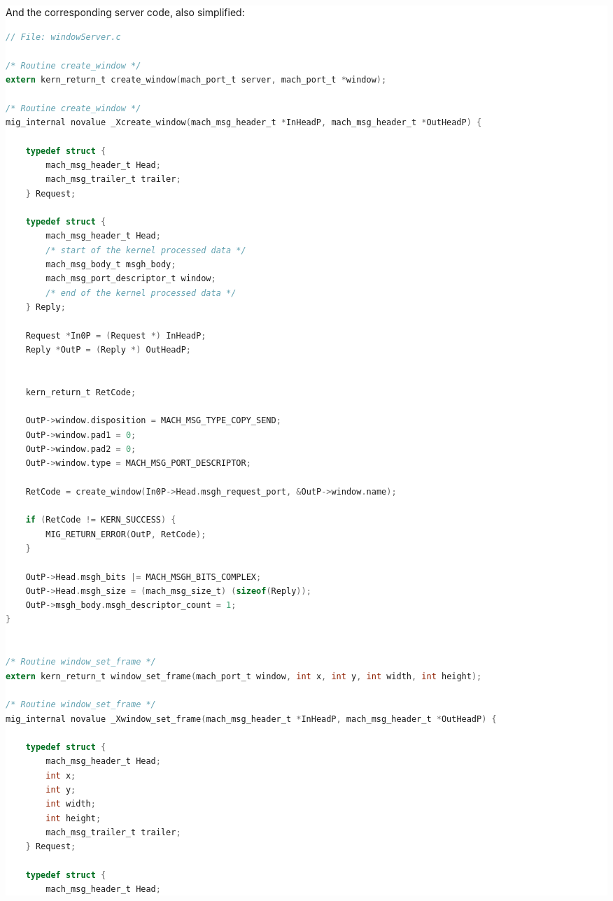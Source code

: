 And the corresponding server code, also simplified:

```c
// File: windowServer.c

/* Routine create_window */
extern kern_return_t create_window(mach_port_t server, mach_port_t *window);

/* Routine create_window */
mig_internal novalue _Xcreate_window(mach_msg_header_t *InHeadP, mach_msg_header_t *OutHeadP) {

	typedef struct {
		mach_msg_header_t Head;
		mach_msg_trailer_t trailer;
	} Request;

	typedef struct {
		mach_msg_header_t Head;
		/* start of the kernel processed data */
		mach_msg_body_t msgh_body;
		mach_msg_port_descriptor_t window;
		/* end of the kernel processed data */
	} Reply;

	Request *In0P = (Request *) InHeadP;
	Reply *OutP = (Reply *) OutHeadP;


	kern_return_t RetCode;

	OutP->window.disposition = MACH_MSG_TYPE_COPY_SEND;
	OutP->window.pad1 = 0;
	OutP->window.pad2 = 0;
	OutP->window.type = MACH_MSG_PORT_DESCRIPTOR;

	RetCode = create_window(In0P->Head.msgh_request_port, &OutP->window.name);

	if (RetCode != KERN_SUCCESS) {
		MIG_RETURN_ERROR(OutP, RetCode);
	}

	OutP->Head.msgh_bits |= MACH_MSGH_BITS_COMPLEX;
	OutP->Head.msgh_size = (mach_msg_size_t) (sizeof(Reply));
	OutP->msgh_body.msgh_descriptor_count = 1;
}


/* Routine window_set_frame */
extern kern_return_t window_set_frame(mach_port_t window, int x, int y, int width, int height);

/* Routine window_set_frame */
mig_internal novalue _Xwindow_set_frame(mach_msg_header_t *InHeadP, mach_msg_header_t *OutHeadP) {

	typedef struct {
		mach_msg_header_t Head;
		int x;
		int y;
		int width;
		int height;
		mach_msg_trailer_t trailer;
	} Request;

	typedef struct {
		mach_msg_header_t Head;
```